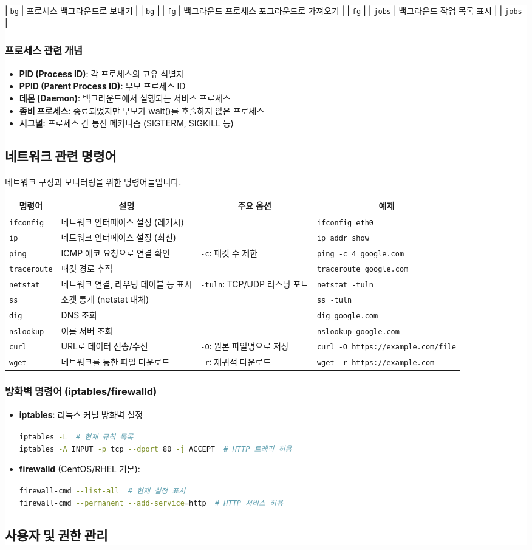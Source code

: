 | `bg` | 프로세스 백그라운드로 보내기 | | `bg` |
| `fg` | 백그라운드 프로세스 포그라운드로 가져오기 | | `fg` |
| `jobs` | 백그라운드 작업 목록 표시 | | `jobs` |

### 프로세스 관련 개념

- **PID (Process ID)**: 각 프로세스의 고유 식별자
- **PPID (Parent Process ID)**: 부모 프로세스 ID
- **데몬 (Daemon)**: 백그라운드에서 실행되는 서비스 프로세스
- **좀비 프로세스**: 종료되었지만 부모가 wait()를 호출하지 않은 프로세스
- **시그널**: 프로세스 간 통신 메커니즘 (SIGTERM, SIGKILL 등)

## 네트워크 관련 명령어

네트워크 구성과 모니터링을 위한 명령어들입니다.

| 명령어 | 설명 | 주요 옵션 | 예제 |
|--------|------|-----------|------|
| `ifconfig` | 네트워크 인터페이스 설정 (레거시) | | `ifconfig eth0` |
| `ip` | 네트워크 인터페이스 설정 (최신) | | `ip addr show` |
| `ping` | ICMP 에코 요청으로 연결 확인 | `-c`: 패킷 수 제한 | `ping -c 4 google.com` |
| `traceroute` | 패킷 경로 추적 | | `traceroute google.com` |
| `netstat` | 네트워크 연결, 라우팅 테이블 등 표시 | `-tuln`: TCP/UDP 리스닝 포트 | `netstat -tuln` |
| `ss` | 소켓 통계 (netstat 대체) | | `ss -tuln` |
| `dig` | DNS 조회 | | `dig google.com` |
| `nslookup` | 이름 서버 조회 | | `nslookup google.com` |
| `curl` | URL로 데이터 전송/수신 | `-O`: 원본 파일명으로 저장 | `curl -O https://example.com/file` |
| `wget` | 네트워크를 통한 파일 다운로드 | `-r`: 재귀적 다운로드 | `wget -r https://example.com` |

### 방화벽 명령어 (iptables/firewalld)

- **iptables**: 리눅스 커널 방화벽 설정
  ```bash
  iptables -L  # 현재 규칙 목록
  iptables -A INPUT -p tcp --dport 80 -j ACCEPT  # HTTP 트래픽 허용
  ```

- **firewalld** (CentOS/RHEL 기본):
  ```bash
  firewall-cmd --list-all  # 현재 설정 표시
  firewall-cmd --permanent --add-service=http  # HTTP 서비스 허용
  ```

## 사용자 및 권한 관리
